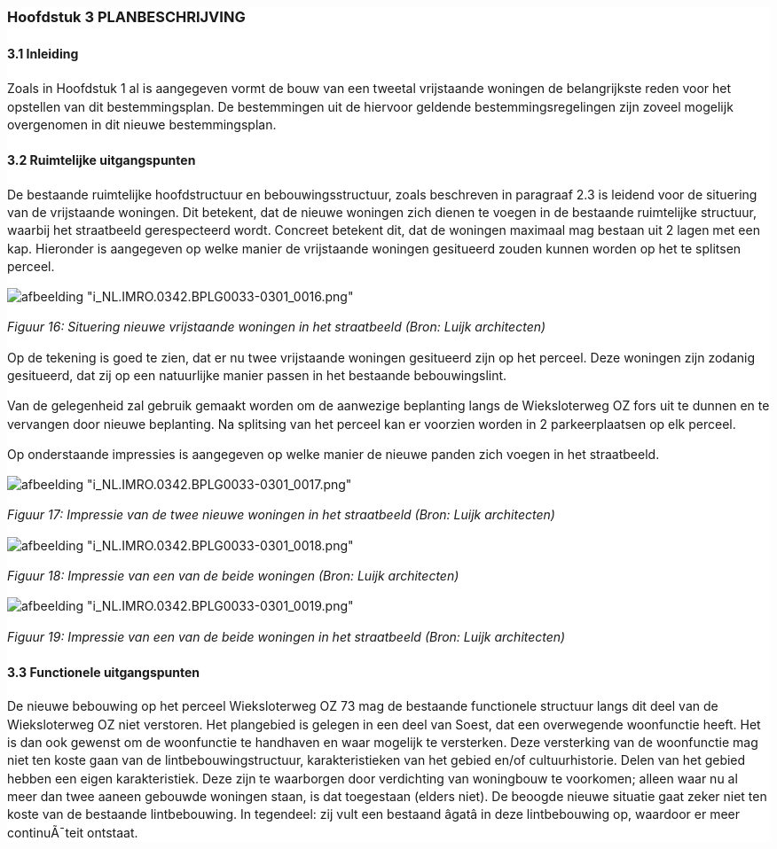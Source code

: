 ### Hoofdstuk 3 PLANBESCHRIJVING

#### 3\.1 Inleiding

Zoals in Hoofdstuk 1 al is aangegeven vormt de bouw van een tweetal vrijstaande woningen de belangrijkste reden voor het opstellen van dit bestemmingsplan. De bestemmingen uit de hiervoor geldende bestemmingsregelingen zijn zoveel mogelijk overgenomen in dit nieuwe bestemmingsplan.

#### 3\.2 Ruimtelijke uitgangspunten

De bestaande ruimtelijke hoofdstructuur en bebouwingsstructuur, zoals beschreven in paragraaf 2\.3 is leidend voor de situering van de vrijstaande woningen. Dit betekent, dat de nieuwe woningen zich dienen te voegen in de bestaande ruimtelijke structuur, waarbij het straatbeeld gerespecteerd wordt. Concreet betekent dit, dat de woningen maximaal mag bestaan uit 2 lagen met een kap. Hieronder is aangegeven op welke manier de vrijstaande woningen gesitueerd zouden kunnen worden op het te splitsen perceel.

![afbeelding "i_NL.IMRO.0342.BPLG0033-0301_0016.png"](i_NL.IMRO.0342.BPLG0033-0301_0016.png)

*Figuur 16: Situering nieuwe vrijstaande woningen in het straatbeeld (Bron: Luijk architecten)*

Op de tekening is goed te zien, dat er nu twee vrijstaande woningen gesitueerd zijn op het perceel. Deze woningen zijn zodanig gesitueerd, dat zij op een natuurlijke manier passen in het bestaande bebouwingslint.

Van de gelegenheid zal gebruik gemaakt worden om de aanwezige beplanting langs de Wieksloterweg OZ fors uit te dunnen en te vervangen door nieuwe beplanting. Na splitsing van het perceel kan er voorzien worden in 2 parkeerplaatsen op elk perceel.

Op onderstaande impressies is aangegeven op welke manier de nieuwe panden zich voegen in het straatbeeld.

![afbeelding "i_NL.IMRO.0342.BPLG0033-0301_0017.png"](i_NL.IMRO.0342.BPLG0033-0301_0017.png)

*Figuur 17: Impressie van de twee nieuwe woningen in het straatbeeld (Bron: Luijk architecten)*

![afbeelding "i_NL.IMRO.0342.BPLG0033-0301_0018.png"](i_NL.IMRO.0342.BPLG0033-0301_0018.png)

*Figuur 18: Impressie van een van de beide woningen (Bron: Luijk architecten)*

![afbeelding "i_NL.IMRO.0342.BPLG0033-0301_0019.png"](i_NL.IMRO.0342.BPLG0033-0301_0019.png)

*Figuur 19: Impressie van een van de beide woningen in het straatbeeld (Bron: Luijk architecten)*

#### 3\.3 Functionele uitgangspunten

De nieuwe bebouwing op het perceel Wieksloterweg OZ 73 mag de bestaande functionele structuur langs dit deel van de Wieksloterweg OZ niet verstoren. Het plangebied is gelegen in een deel van Soest, dat een overwegende woonfunctie heeft. Het is dan ook gewenst om de woonfunctie te handhaven en waar mogelijk te versterken. Deze versterking van de woonfunctie mag niet ten koste gaan van de lintbebouwingstructuur, karakteristieken van het gebied en/of cultuurhistorie. Delen van het gebied hebben een eigen karakteristiek. Deze zijn te waarborgen door verdichting van woningbouw te voorkomen; alleen waar nu al meer dan twee aaneen gebouwde woningen staan, is dat toegestaan (elders niet). De beoogde nieuwe situatie gaat zeker niet ten koste van de bestaande lintbebouwing. In tegendeel: zij vult een bestaand âgatâ in deze lintbebouwing op, waardoor er meer continuÃ¯teit ontstaat.
